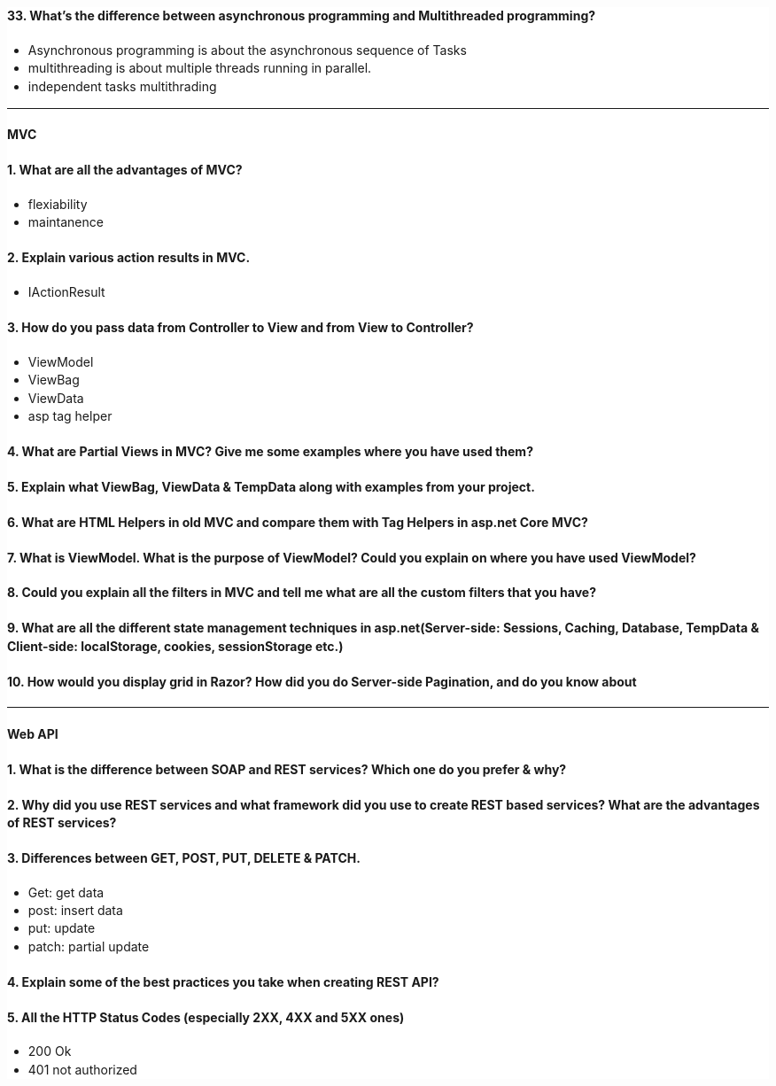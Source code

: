 #### 33. What’s the difference between asynchronous programming and Multithreaded programming?
 - Asynchronous programming is about the asynchronous sequence of Tasks
 - multithreading is about multiple threads running in parallel. 
 - independent tasks multithrading 
<hr>




#### MVC

#### 1. What are all the advantages of MVC?
  - flexiability
  - maintanence
#### 2. Explain various action results in MVC.
  - IActionResult 
#### 3. How do you pass data from Controller to View and from View to Controller?
  - ViewModel 
  - ViewBag
  - ViewData
  - asp tag helper
#### 4. What are Partial Views in MVC? Give me some examples where you have used them?
#### 5. Explain what ViewBag, ViewData & TempData along with examples from your project.
#### 6. What are HTML Helpers in old MVC and compare them with Tag Helpers in asp.net Core MVC?
#### 7. What is ViewModel. What is the purpose of ViewModel? Could you explain on where you have used ViewModel?
#### 8. Could you explain all the filters in MVC and tell me what are all the custom filters that you have?
#### 9. What are all the different state management techniques in asp.net(Server-side: Sessions, Caching, Database, TempData & Client-side: localStorage, cookies, sessionStorage etc.)
#### 10. How would you display grid in Razor? How did you do Server-side Pagination, and do you know about

<hr>

#### Web API
#### 1. What is the difference between SOAP and REST services? Which one do you prefer & why?
#### 2. Why did you use REST services and what framework did you use to create REST based services? What are the advantages of REST services?
#### 3. Differences between GET, POST, PUT, DELETE & PATCH.
  - Get: get data
  - post: insert data
  - put: update
  - patch: partial update
#### 4. Explain some of the best practices you take when creating REST API?
#### 5. All the HTTP Status Codes (especially 2XX, 4XX and 5XX ones)
  - 200 Ok
  - 401 not authorized